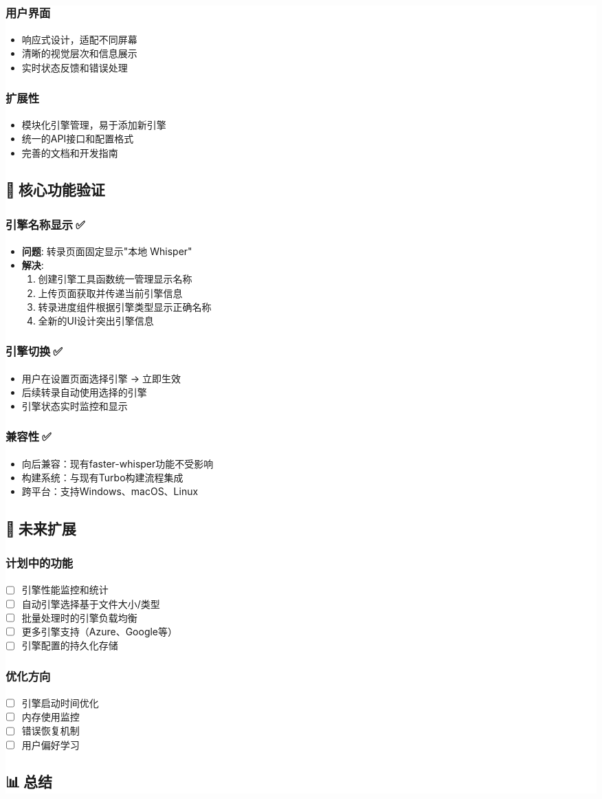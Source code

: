 ### 用户界面
- 响应式设计，适配不同屏幕
- 清晰的视觉层次和信息展示
- 实时状态反馈和错误处理

### 扩展性
- 模块化引擎管理，易于添加新引擎
- 统一的API接口和配置格式
- 完善的文档和开发指南

## 🎯 核心功能验证

### 引擎名称显示 ✅
- **问题**: 转录页面固定显示"本地 Whisper"
- **解决**: 
  1. 创建引擎工具函数统一管理显示名称
  2. 上传页面获取并传递当前引擎信息
  3. 转录进度组件根据引擎类型显示正确名称
  4. 全新的UI设计突出引擎信息

### 引擎切换 ✅
- 用户在设置页面选择引擎 → 立即生效
- 后续转录自动使用选择的引擎
- 引擎状态实时监控和显示

### 兼容性 ✅
- 向后兼容：现有faster-whisper功能不受影响
- 构建系统：与现有Turbo构建流程集成
- 跨平台：支持Windows、macOS、Linux

## 🔮 未来扩展

### 计划中的功能
- [ ] 引擎性能监控和统计
- [ ] 自动引擎选择基于文件大小/类型
- [ ] 批量处理时的引擎负载均衡
- [ ] 更多引擎支持（Azure、Google等）
- [ ] 引擎配置的持久化存储

### 优化方向
- [ ] 引擎启动时间优化
- [ ] 内存使用监控
- [ ] 错误恢复机制
- [ ] 用户偏好学习

## 📊 总结
